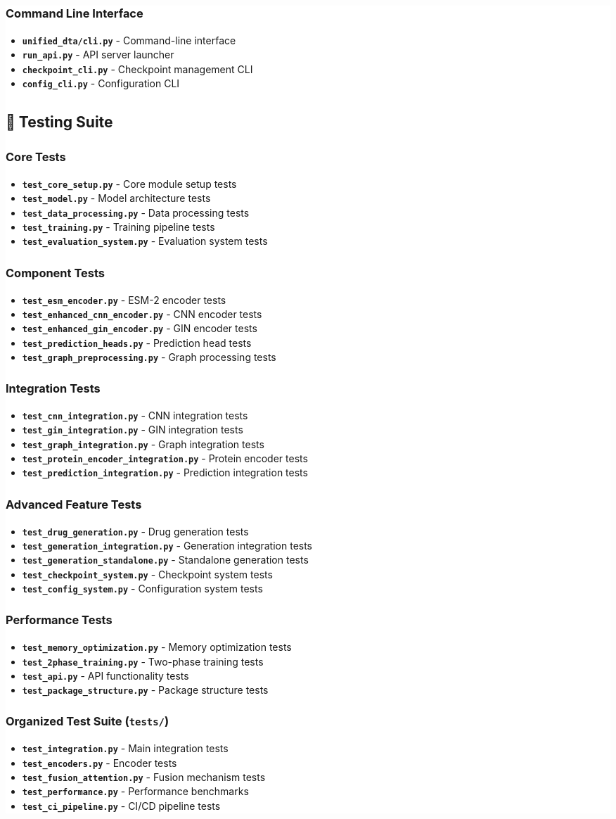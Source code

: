 ### Command Line Interface
- **`unified_dta/cli.py`** - Command-line interface
- **`run_api.py`** - API server launcher
- **`checkpoint_cli.py`** - Checkpoint management CLI
- **`config_cli.py`** - Configuration CLI

## 🧪 Testing Suite

### Core Tests
- **`test_core_setup.py`** - Core module setup tests
- **`test_model.py`** - Model architecture tests
- **`test_data_processing.py`** - Data processing tests
- **`test_training.py`** - Training pipeline tests
- **`test_evaluation_system.py`** - Evaluation system tests

### Component Tests
- **`test_esm_encoder.py`** - ESM-2 encoder tests
- **`test_enhanced_cnn_encoder.py`** - CNN encoder tests
- **`test_enhanced_gin_encoder.py`** - GIN encoder tests
- **`test_prediction_heads.py`** - Prediction head tests
- **`test_graph_preprocessing.py`** - Graph processing tests

### Integration Tests
- **`test_cnn_integration.py`** - CNN integration tests
- **`test_gin_integration.py`** - GIN integration tests
- **`test_graph_integration.py`** - Graph integration tests
- **`test_protein_encoder_integration.py`** - Protein encoder tests
- **`test_prediction_integration.py`** - Prediction integration tests

### Advanced Feature Tests
- **`test_drug_generation.py`** - Drug generation tests
- **`test_generation_integration.py`** - Generation integration tests
- **`test_generation_standalone.py`** - Standalone generation tests
- **`test_checkpoint_system.py`** - Checkpoint system tests
- **`test_config_system.py`** - Configuration system tests

### Performance Tests
- **`test_memory_optimization.py`** - Memory optimization tests
- **`test_2phase_training.py`** - Two-phase training tests
- **`test_api.py`** - API functionality tests
- **`test_package_structure.py`** - Package structure tests

### Organized Test Suite (`tests/`)
- **`test_integration.py`** - Main integration tests
- **`test_encoders.py`** - Encoder tests
- **`test_fusion_attention.py`** - Fusion mechanism tests
- **`test_performance.py`** - Performance benchmarks
- **`test_ci_pipeline.py`** - CI/CD pipeline tests
